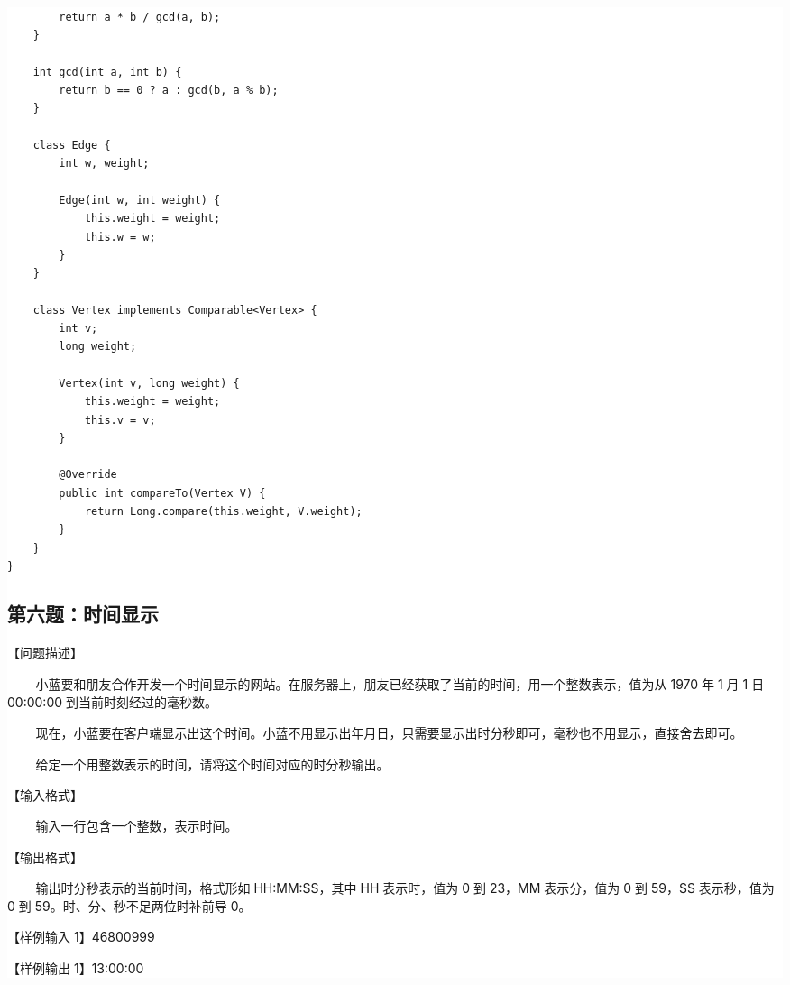 ```
		return a * b / gcd(a, b);
	}

	int gcd(int a, int b) {
		return b == 0 ? a : gcd(b, a % b);
	}

	class Edge {
		int w, weight;

		Edge(int w, int weight) {
			this.weight = weight;
			this.w = w;
		}
	}

	class Vertex implements Comparable<Vertex> {
		int v;
		long weight;

		Vertex(int v, long weight) {
			this.weight = weight;
			this.v = v;
		}

		@Override
		public int compareTo(Vertex V) {
			return Long.compare(this.weight, V.weight);
		}
	}
}
```

## 第六题：时间显示

【问题描述】

        小蓝要和朋友合作开发一个时间显示的网站。在服务器上，朋友已经获取了当前的时间，用一个整数表示，值为从 1970 年 1 月 1 日 00:00:00 到当前时刻经过的毫秒数。

        现在，小蓝要在客户端显示出这个时间。小蓝不用显示出年月日，只需要显示出时分秒即可，毫秒也不用显示，直接舍去即可。

        给定一个用整数表示的时间，请将这个时间对应的时分秒输出。

【输入格式】

        输入一行包含一个整数，表示时间。

【输出格式】

        输出时分秒表示的当前时间，格式形如 HH:MM:SS，其中 HH 表示时，值为 0 到 23，MM 表示分，值为 0 到 59，SS 表示秒，值为 0 到 59。时、分、秒不足两位时补前导 0。

【样例输入 1】46800999

【样例输出 1】13:00:00
